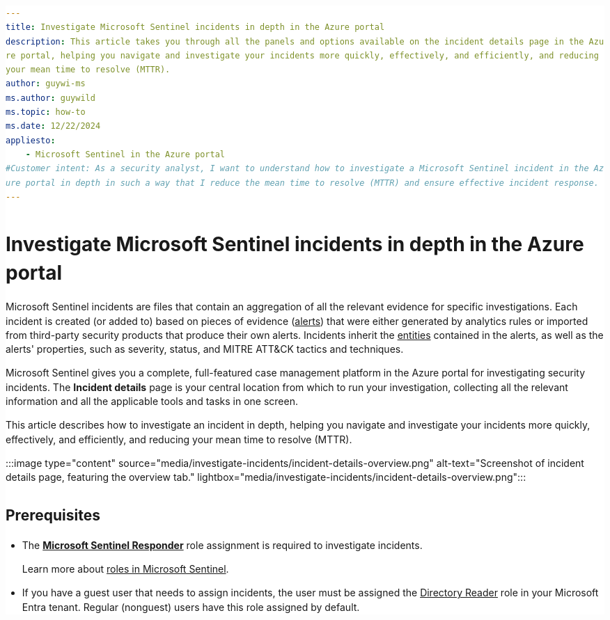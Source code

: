 ```yaml
---
title: Investigate Microsoft Sentinel incidents in depth in the Azure portal
description: This article takes you through all the panels and options available on the incident details page in the Azure portal, helping you navigate and investigate your incidents more quickly, effectively, and efficiently, and reducing your mean time to resolve (MTTR).
author: guywi-ms
ms.author: guywild
ms.topic: how-to
ms.date: 12/22/2024
appliesto:
    - Microsoft Sentinel in the Azure portal
#Customer intent: As a security analyst, I want to understand how to investigate a Microsoft Sentinel incident in the Azure portal in depth in such a way that I reduce the mean time to resolve (MTTR) and ensure effective incident response.
---
```


# Investigate Microsoft Sentinel incidents in depth in the Azure portal

Microsoft Sentinel incidents are files that contain an aggregation of all the relevant evidence for specific investigations. Each incident is created (or added to) based on pieces of evidence ([alerts](detect-threats-built-in.md)) that were either generated by analytics rules or imported from third-party security products that produce their own alerts. Incidents inherit the [entities](entities.md) contained in the alerts, as well as the alerts' properties, such as severity, status, and MITRE ATT&CK tactics and techniques.

Microsoft Sentinel gives you a complete, full-featured case management platform in the Azure portal for investigating security incidents. The **Incident details** page is your central location from which to run your investigation, collecting all the relevant information and all the applicable tools and tasks in one screen.

This article describes how to investigate an incident in depth, helping you navigate and investigate your incidents more quickly, effectively, and efficiently, and reducing your mean time to resolve (MTTR).

:::image type="content" source="media/investigate-incidents/incident-details-overview.png" alt-text="Screenshot of incident details page, featuring the overview tab." lightbox="media/investigate-incidents/incident-details-overview.png":::


## Prerequisites

- The [**Microsoft Sentinel Responder**](../role-based-access-control/built-in-roles.md#microsoft-sentinel-responder) role assignment is required to investigate incidents.

    Learn more about [roles in Microsoft Sentinel](roles.md).

- If you have a guest user that needs to assign incidents, the user must be assigned the [Directory Reader](../active-directory/roles/permissions-reference.md#directory-readers) role in your Microsoft Entra tenant. Regular (nonguest) users have this role assigned by default.
